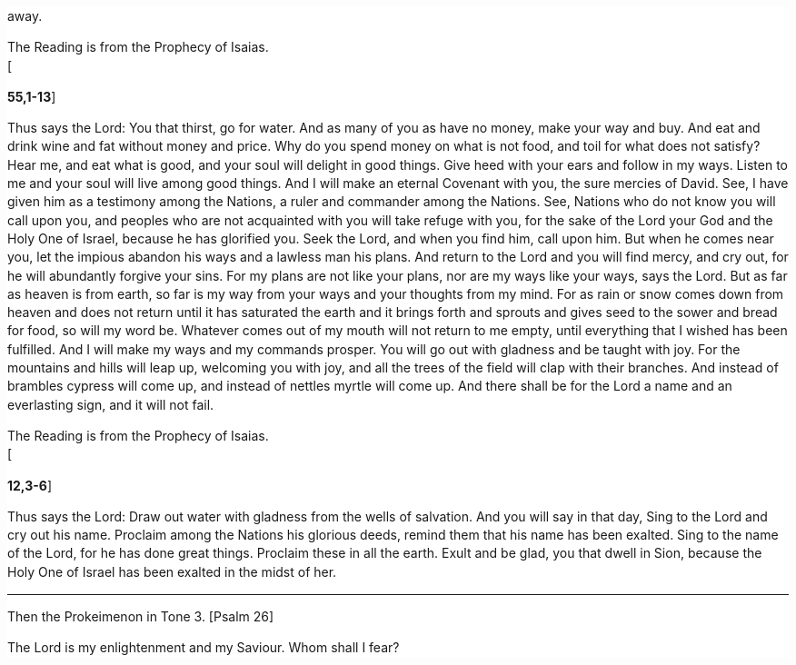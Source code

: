 away.

The Reading is from the Prophecy of Isaias.\
\[

**55,1-13**\]

Thus says the Lord: You that thirst, go for water. And as many of you as
have no money, make your way and buy. And eat and drink wine and fat
without money and price. Why do you spend money on what is not food, and
toil for what does not satisfy? Hear me, and eat what is good, and your
soul will delight in good things. Give heed with your ears and follow in
my ways. Listen to me and your soul will live among good things. And I
will make an eternal Covenant with you, the sure mercies of David. See,
I have given him as a testimony among the Nations, a ruler and commander
among the Nations. See, Nations who do not know you will call upon you,
and peoples who are not acquainted with you will take refuge with you,
for the sake of the Lord your God and the Holy One of Israel, because he
has glorified you. Seek the Lord, and when you find him, call upon him.
But when he comes near you, let the impious abandon his ways and a
lawless man his plans. And return to the Lord and you will find mercy,
and cry out, for he will abundantly forgive your sins. For my plans are
not like your plans, nor are my ways like your ways, says the Lord. But
as far as heaven is from earth, so far is my way from your ways and your
thoughts from my mind. For as rain or snow comes down from heaven and
does not return until it has saturated the earth and it brings forth and
sprouts and gives seed to the sower and bread for food, so will my word
be. Whatever comes out of my mouth will not return to me empty, until
everything that I wished has been fulfilled. And I will make my ways and
my commands prosper. You will go out with gladness and be taught with
joy. For the mountains and hills will leap up, welcoming you with joy,
and all the trees of the field will clap with their branches. And
instead of brambles cypress will come up, and instead of nettles myrtle
will come up. And there shall be for the Lord a name and an everlasting
sign, and it will not fail.

The Reading is from the Prophecy of Isaias.\
\[

**12,3-6**\]

Thus says the Lord: Draw out water with gladness from the wells of
salvation. And you will say in that day, Sing to the Lord and cry out
his name. Proclaim among the Nations his glorious deeds, remind them
that his name has been exalted. Sing to the name of the Lord, for he has
done great things. Proclaim these in all the earth. Exult and be glad,
you that dwell in Sion, because the Holy One of Israel has been exalted
in the midst of her.

****

Then the Prokeimenon in Tone 3. \[Psalm 26\]

The Lord is my enlightenment and my Saviour. Whom shall I fear?

